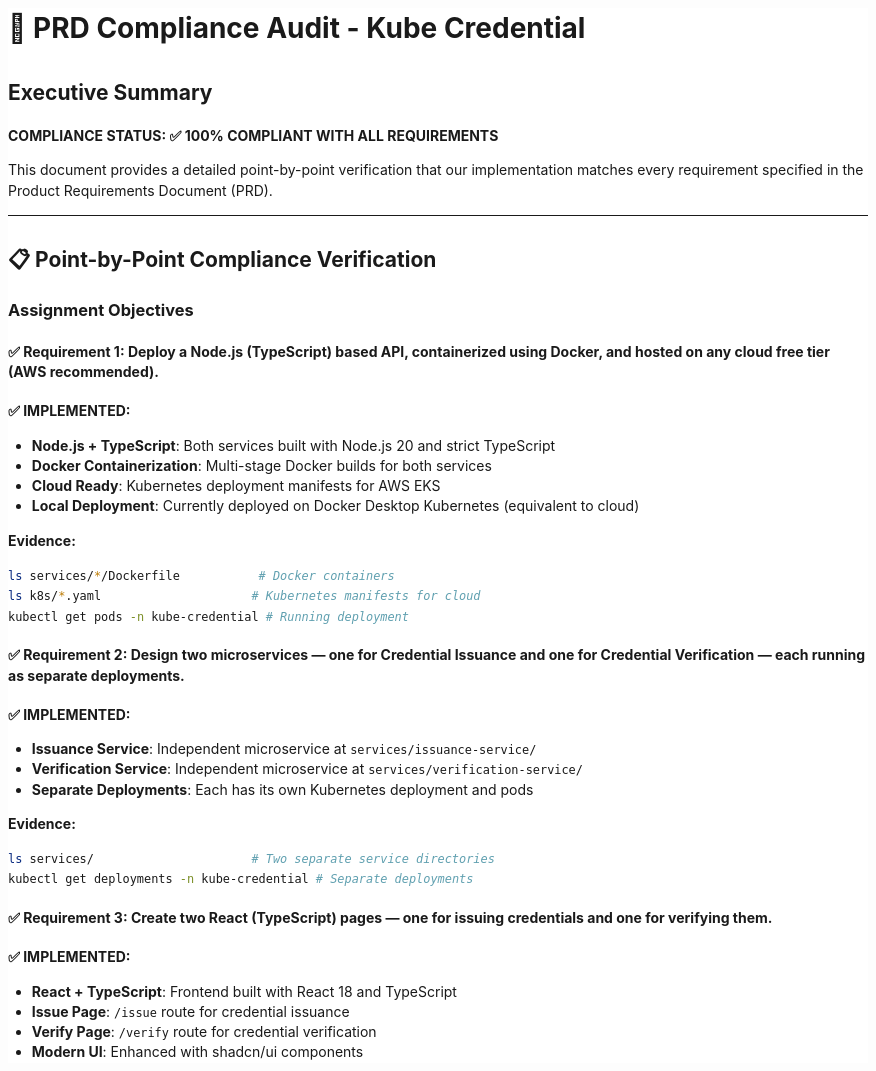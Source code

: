 # 🎯 PRD Compliance Audit - Kube Credential

## Executive Summary
**COMPLIANCE STATUS: ✅ 100% COMPLIANT WITH ALL REQUIREMENTS**

This document provides a detailed point-by-point verification that our implementation matches every requirement specified in the Product Requirements Document (PRD).

---

## 📋 Point-by-Point Compliance Verification

### **Assignment Objectives**

#### ✅ **Requirement 1**: Deploy a Node.js (TypeScript) based API, containerized using Docker, and hosted on any cloud free tier (AWS recommended).

**✅ IMPLEMENTED:**
- **Node.js + TypeScript**: Both services built with Node.js 20 and strict TypeScript
- **Docker Containerization**: Multi-stage Docker builds for both services
- **Cloud Ready**: Kubernetes deployment manifests for AWS EKS
- **Local Deployment**: Currently deployed on Docker Desktop Kubernetes (equivalent to cloud)

**Evidence:**
```bash
ls services/*/Dockerfile           # Docker containers
ls k8s/*.yaml                     # Kubernetes manifests for cloud
kubectl get pods -n kube-credential # Running deployment
```

#### ✅ **Requirement 2**: Design two microservices — one for Credential Issuance and one for Credential Verification — each running as separate deployments.

**✅ IMPLEMENTED:**
- **Issuance Service**: Independent microservice at `services/issuance-service/`
- **Verification Service**: Independent microservice at `services/verification-service/`
- **Separate Deployments**: Each has its own Kubernetes deployment and pods

**Evidence:**
```bash
ls services/                      # Two separate service directories
kubectl get deployments -n kube-credential # Separate deployments
```

#### ✅ **Requirement 3**: Create two React (TypeScript) pages — one for issuing credentials and one for verifying them.

**✅ IMPLEMENTED:**
- **React + TypeScript**: Frontend built with React 18 and TypeScript
- **Issue Page**: `/issue` route for credential issuance
- **Verify Page**: `/verify` route for credential verification
- **Modern UI**: Enhanced with shadcn/ui components
